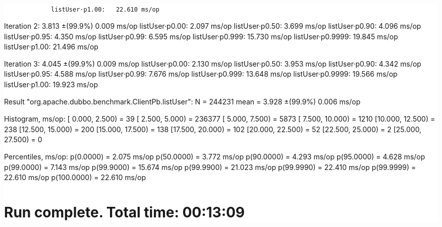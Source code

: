                  listUser·p1.00:   22.610 ms/op

Iteration   2: 3.813 ±(99.9%) 0.009 ms/op
                 listUser·p0.00:   2.097 ms/op
                 listUser·p0.50:   3.699 ms/op
                 listUser·p0.90:   4.096 ms/op
                 listUser·p0.95:   4.350 ms/op
                 listUser·p0.99:   6.595 ms/op
                 listUser·p0.999:  15.730 ms/op
                 listUser·p0.9999: 19.845 ms/op
                 listUser·p1.00:   21.496 ms/op

Iteration   3: 4.045 ±(99.9%) 0.009 ms/op
                 listUser·p0.00:   2.130 ms/op
                 listUser·p0.50:   3.953 ms/op
                 listUser·p0.90:   4.342 ms/op
                 listUser·p0.95:   4.588 ms/op
                 listUser·p0.99:   7.676 ms/op
                 listUser·p0.999:  13.648 ms/op
                 listUser·p0.9999: 19.566 ms/op
                 listUser·p1.00:   19.923 ms/op



Result "org.apache.dubbo.benchmark.ClientPb.listUser":
  N = 244231
  mean =      3.928 ±(99.9%) 0.006 ms/op

  Histogram, ms/op:
    [ 0.000,  2.500) = 39 
    [ 2.500,  5.000) = 236377 
    [ 5.000,  7.500) = 5873 
    [ 7.500, 10.000) = 1210 
    [10.000, 12.500) = 238 
    [12.500, 15.000) = 200 
    [15.000, 17.500) = 138 
    [17.500, 20.000) = 102 
    [20.000, 22.500) = 52 
    [22.500, 25.000) = 2 
    [25.000, 27.500) = 0 

  Percentiles, ms/op:
      p(0.0000) =      2.075 ms/op
     p(50.0000) =      3.772 ms/op
     p(90.0000) =      4.293 ms/op
     p(95.0000) =      4.628 ms/op
     p(99.0000) =      7.143 ms/op
     p(99.9000) =     15.674 ms/op
     p(99.9900) =     21.023 ms/op
     p(99.9990) =     22.410 ms/op
     p(99.9999) =     22.610 ms/op
    p(100.0000) =     22.610 ms/op


# Run complete. Total time: 00:13:09
